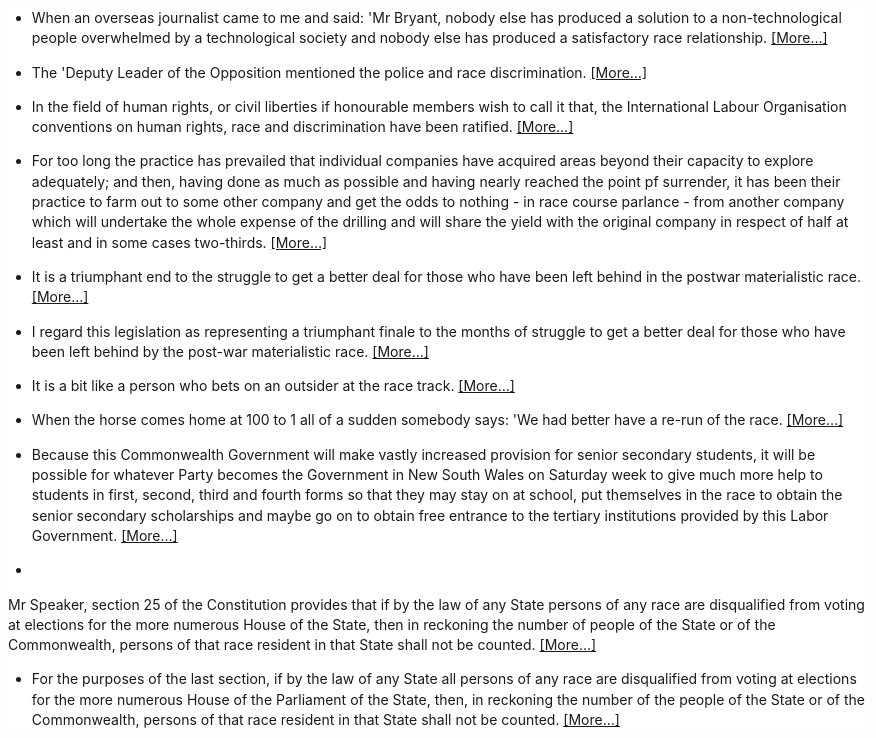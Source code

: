 * When an overseas journalist came to me and said:  'Mr Bryant,  nobody else has produced a solution to a non-technological people overwhelmed by a technological society and nobody else has produced a satisfactory <span class="highlight">race</span> relationship. [[More&hellip;]](https://historichansard.net/hofreps/1973/19731010_reps_28_hor86/#debate-34)

* The  'Deputy  Leader of the Opposition mentioned the police and <span class="highlight">race</span> discrimination. [[More&hellip;]](https://historichansard.net/hofreps/1973/19731010_reps_28_hor86/#debate-34)

* In the field of human rights, or civil liberties if honourable members wish to call it that, the International Labour Organisation conventions on human rights, <span class="highlight">race</span> and discrimination have been ratified. [[More&hellip;]](https://historichansard.net/hofreps/1973/19731010_reps_28_hor86/#debate-34)

* For too long the practice has prevailed that individual companies have acquired areas beyond their capacity to explore adequately; and then, having done as much as possible and having nearly reached the point pf surrender, it has been their practice to farm out to some other company and get the odds to nothing - in <span class="highlight">race</span> course parlance - from another company which will undertake the whole expense of the drilling and will share the yield with the original company in respect of half at least and in some cases two-thirds. [[More&hellip;]](https://historichansard.net/hofreps/1973/19731015_reps_28_hor86/#subdebate-4-0)

* It is a triumphant end to the struggle to get a better deal for those who have been left behind in the postwar materialistic <span class="highlight">race</span>. [[More&hellip;]](https://historichansard.net/hofreps/1973/19731015_reps_28_hor86/#subdebate-30-0)

* I regard this legislation as representing a triumphant finale to the months of struggle to get a better deal for those who have been left behind by the post-war materialistic <span class="highlight">race</span>. [[More&hellip;]](https://historichansard.net/hofreps/1973/19731015_reps_28_hor86/#subdebate-30-0)

* It is a bit like a person who bets on an outsider at the <span class="highlight">race</span> track. [[More&hellip;]](https://historichansard.net/hofreps/1973/19731016_reps_28_hor86/#subdebate-25-2)

* When the horse comes home at 100 to 1 all of a sudden somebody says: 'We had better have a re-run of the <span class="highlight">race</span>. [[More&hellip;]](https://historichansard.net/hofreps/1973/19731016_reps_28_hor86/#subdebate-25-2)

* Because this Commonwealth Government will make vastly increased provision for senior secondary students, it will be possible for whatever Party becomes the Government in New South Wales on Saturday week to give much more help to students in first, second, third and fourth forms so that they may stay on at school, put themselves in the <span class="highlight">race</span> to obtain the senior secondary scholarships and maybe go on to obtain free entrance to the tertiary institutions provided by this Labor Government. [[More&hellip;]](https://historichansard.net/hofreps/1973/19731106_reps_28_hor86/#subdebate-28-0)

* 
 Mr Speaker, section 25 of the Constitution provides that if by the law of any State persons of any <span class="highlight">race</span> are disqualified from voting at elections for the more numerous House of the State, then in reckoning the number of people of the State or of the Commonwealth, persons of that <span class="highlight">race</span> resident in that State shall not be counted. [[More&hellip;]](https://historichansard.net/hofreps/1973/19731108_REPS_28_HoR86%20(2)/#subdebate-42-0)

* For the purposes of the last section, if by the law of any State all persons of any <span class="highlight">race</span> are disqualified from voting at elections for the more numerous House of the Parliament of the State, then, in reckoning the number of the people of the State or of the Commonwealth, persons of that <span class="highlight">race</span> resident in that State shall not be counted. [[More&hellip;]](https://historichansard.net/hofreps/1973/19731115_reps_28_hor86/#subdebate-22-0)
